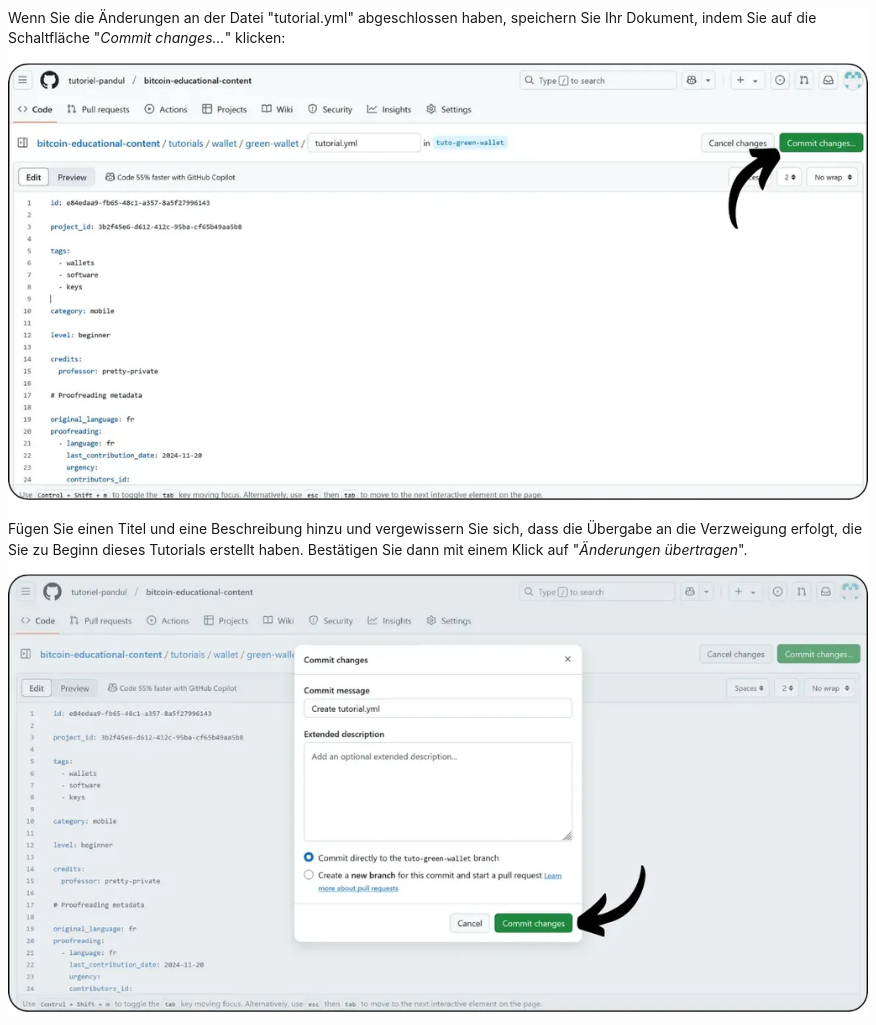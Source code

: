 Wenn Sie die Änderungen an der Datei "tutorial.yml" abgeschlossen haben, speichern Sie Ihr Dokument, indem Sie auf die Schaltfläche "*Commit changes...*" klicken:

![GITHUB](assets/fr/09.webp)

Fügen Sie einen Titel und eine Beschreibung hinzu und vergewissern Sie sich, dass die Übergabe an die Verzweigung erfolgt, die Sie zu Beginn dieses Tutorials erstellt haben. Bestätigen Sie dann mit einem Klick auf "*Änderungen übertragen*".

![GITHUB](assets/fr/10.webp)
